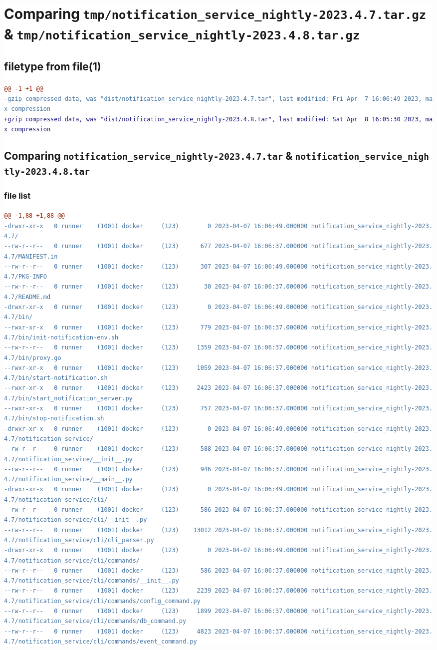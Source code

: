 # Comparing `tmp/notification_service_nightly-2023.4.7.tar.gz` & `tmp/notification_service_nightly-2023.4.8.tar.gz`

## filetype from file(1)

```diff
@@ -1 +1 @@
-gzip compressed data, was "dist/notification_service_nightly-2023.4.7.tar", last modified: Fri Apr  7 16:06:49 2023, max compression
+gzip compressed data, was "dist/notification_service_nightly-2023.4.8.tar", last modified: Sat Apr  8 16:05:30 2023, max compression
```

## Comparing `notification_service_nightly-2023.4.7.tar` & `notification_service_nightly-2023.4.8.tar`

### file list

```diff
@@ -1,88 +1,88 @@
-drwxr-xr-x   0 runner    (1001) docker     (123)        0 2023-04-07 16:06:49.000000 notification_service_nightly-2023.4.7/
--rw-r--r--   0 runner    (1001) docker     (123)      677 2023-04-07 16:06:37.000000 notification_service_nightly-2023.4.7/MANIFEST.in
--rw-r--r--   0 runner    (1001) docker     (123)      307 2023-04-07 16:06:49.000000 notification_service_nightly-2023.4.7/PKG-INFO
--rw-r--r--   0 runner    (1001) docker     (123)       30 2023-04-07 16:06:37.000000 notification_service_nightly-2023.4.7/README.md
-drwxr-xr-x   0 runner    (1001) docker     (123)        0 2023-04-07 16:06:49.000000 notification_service_nightly-2023.4.7/bin/
--rwxr-xr-x   0 runner    (1001) docker     (123)      779 2023-04-07 16:06:37.000000 notification_service_nightly-2023.4.7/bin/init-notification-env.sh
--rw-r--r--   0 runner    (1001) docker     (123)     1359 2023-04-07 16:06:37.000000 notification_service_nightly-2023.4.7/bin/proxy.go
--rwxr-xr-x   0 runner    (1001) docker     (123)     1059 2023-04-07 16:06:37.000000 notification_service_nightly-2023.4.7/bin/start-notification.sh
--rwxr-xr-x   0 runner    (1001) docker     (123)     2423 2023-04-07 16:06:37.000000 notification_service_nightly-2023.4.7/bin/start_notification_server.py
--rwxr-xr-x   0 runner    (1001) docker     (123)      757 2023-04-07 16:06:37.000000 notification_service_nightly-2023.4.7/bin/stop-notification.sh
-drwxr-xr-x   0 runner    (1001) docker     (123)        0 2023-04-07 16:06:49.000000 notification_service_nightly-2023.4.7/notification_service/
--rw-r--r--   0 runner    (1001) docker     (123)      588 2023-04-07 16:06:37.000000 notification_service_nightly-2023.4.7/notification_service/__init__.py
--rw-r--r--   0 runner    (1001) docker     (123)      946 2023-04-07 16:06:37.000000 notification_service_nightly-2023.4.7/notification_service/__main__.py
-drwxr-xr-x   0 runner    (1001) docker     (123)        0 2023-04-07 16:06:49.000000 notification_service_nightly-2023.4.7/notification_service/cli/
--rw-r--r--   0 runner    (1001) docker     (123)      586 2023-04-07 16:06:37.000000 notification_service_nightly-2023.4.7/notification_service/cli/__init__.py
--rw-r--r--   0 runner    (1001) docker     (123)    13012 2023-04-07 16:06:37.000000 notification_service_nightly-2023.4.7/notification_service/cli/cli_parser.py
-drwxr-xr-x   0 runner    (1001) docker     (123)        0 2023-04-07 16:06:49.000000 notification_service_nightly-2023.4.7/notification_service/cli/commands/
--rw-r--r--   0 runner    (1001) docker     (123)      586 2023-04-07 16:06:37.000000 notification_service_nightly-2023.4.7/notification_service/cli/commands/__init__.py
--rw-r--r--   0 runner    (1001) docker     (123)     2239 2023-04-07 16:06:37.000000 notification_service_nightly-2023.4.7/notification_service/cli/commands/config_command.py
--rw-r--r--   0 runner    (1001) docker     (123)     1899 2023-04-07 16:06:37.000000 notification_service_nightly-2023.4.7/notification_service/cli/commands/db_command.py
--rw-r--r--   0 runner    (1001) docker     (123)     4823 2023-04-07 16:06:37.000000 notification_service_nightly-2023.4.7/notification_service/cli/commands/event_command.py
```